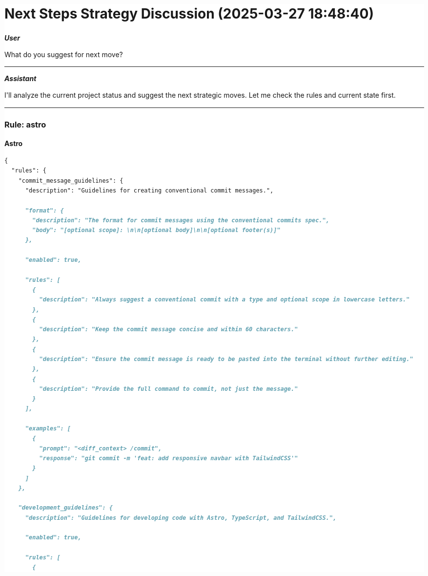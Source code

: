 

# Next Steps Strategy Discussion (2025-03-27 18:48:40)

_**User**_

What do you suggest for next move?

---

_**Assistant**_

I'll analyze the current project status and suggest the next strategic moves. Let me check the rules and current state first.

---

### Rule: astro

**Astro**

```markdown
{
  "rules": {
    "commit_message_guidelines": {
      "description": "Guidelines for creating conventional commit messages.",
      
      "format": {
        "description": "The format for commit messages using the conventional commits spec.",
        "body": "[optional scope]: \n\n[optional body]\n\n[optional footer(s)]"
      },
      
      "enabled": true,
      
      "rules": [
        {
          "description": "Always suggest a conventional commit with a type and optional scope in lowercase letters."
        },
        {
          "description": "Keep the commit message concise and within 60 characters."
        },
        {
          "description": "Ensure the commit message is ready to be pasted into the terminal without further editing."
        },
        {
          "description": "Provide the full command to commit, not just the message."
        }
      ],
      
      "examples": [
        {
          "prompt": "<diff_context> /commit",
          "response": "git commit -m 'feat: add responsive navbar with TailwindCSS'"
        }
      ]
    },
    
    "development_guidelines": {
      "description": "Guidelines for developing code with Astro, TypeScript, and TailwindCSS.",
      
      "enabled": true,
      
      "rules": [
        {
```